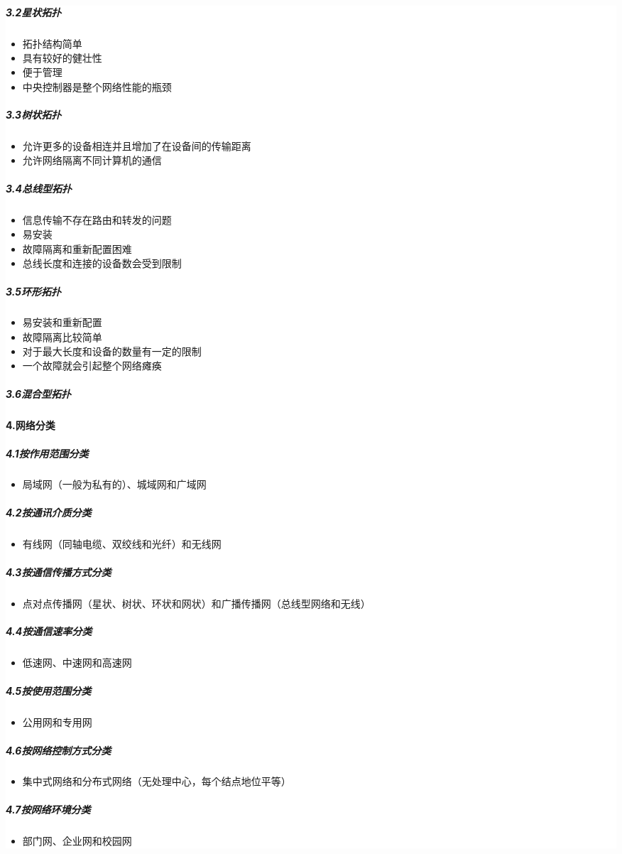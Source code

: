 ##### 3.2星状拓扑

- 拓扑结构简单
- 具有较好的健壮性
- 便于管理
- 中央控制器是整个网络性能的瓶颈

##### 3.3树状拓扑

- 允许更多的设备相连并且增加了在设备间的传输距离
- 允许网络隔离不同计算机的通信

##### 3.4总线型拓扑

- 信息传输不存在路由和转发的问题
- 易安装
- 故障隔离和重新配置困难
- 总线长度和连接的设备数会受到限制

##### 3.5环形拓扑

- 易安装和重新配置
- 故障隔离比较简单
- 对于最大长度和设备的数量有一定的限制
- 一个故障就会引起整个网络瘫痪

##### 3.6混合型拓扑

#### 4.网络分类

##### 4.1按作用范围分类

- 局域网（一般为私有的）、城域网和广域网

##### 4.2按通讯介质分类

- 有线网（同轴电缆、双绞线和光纤）和无线网

##### 4.3按通信传播方式分类

- 点对点传播网（星状、树状、环状和网状）和广播传播网（总线型网络和无线）

##### 4.4按通信速率分类

- 低速网、中速网和高速网

##### 4.5按使用范围分类

- 公用网和专用网

##### 4.6按网络控制方式分类

- 集中式网络和分布式网络（无处理中心，每个结点地位平等）

##### 4.7按网络环境分类

- 部门网、企业网和校园网
